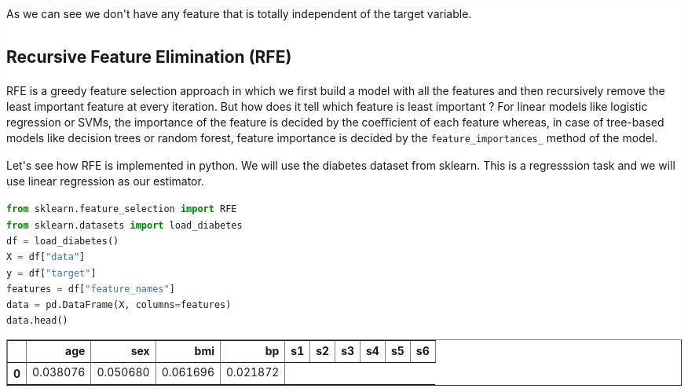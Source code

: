 

As we can see we don't have any feature that is totally independent of the target variable.

## Recursive Feature Elimination (RFE)

RFE is a greedy feature selection approach in which we first build a model with all the features and then recursively remove the least important feature at every iteration. But how does it tell which feature is least important ? For linear models like logistic regression or SVMs, the importance of the feature is decided by the coefficient of each feature whereas, in case of tree-based models like decision trees or random forest, feature importance is decided by the `feature_importances_` method of the model.



Let's see how RFE is implemented in python. We will use the diabetes dataset from sklearn. This is a regresssion task and we will use linear regression as our estimator.


```python
from sklearn.feature_selection import RFE
from sklearn.datasets import load_diabetes
df = load_diabetes() 
X = df["data"]
y = df["target"]
features = df["feature_names"]
data = pd.DataFrame(X, columns=features)
data.head()
```




<div>
<style scoped>
    .dataframe tbody tr th:only-of-type {
        vertical-align: middle;
    }

    .dataframe tbody tr th {
        vertical-align: top;
    }

    .dataframe thead th {
        text-align: right;
    }
</style>
<table border="1" class="dataframe">
  <thead>
    <tr style="text-align: right;">
      <th></th>
      <th>age</th>
      <th>sex</th>
      <th>bmi</th>
      <th>bp</th>
      <th>s1</th>
      <th>s2</th>
      <th>s3</th>
      <th>s4</th>
      <th>s5</th>
      <th>s6</th>
    </tr>
  </thead>
  <tbody>
    <tr>
      <th>0</th>
      <td>0.038076</td>
      <td>0.050680</td>
      <td>0.061696</td>
      <td>0.021872</td>